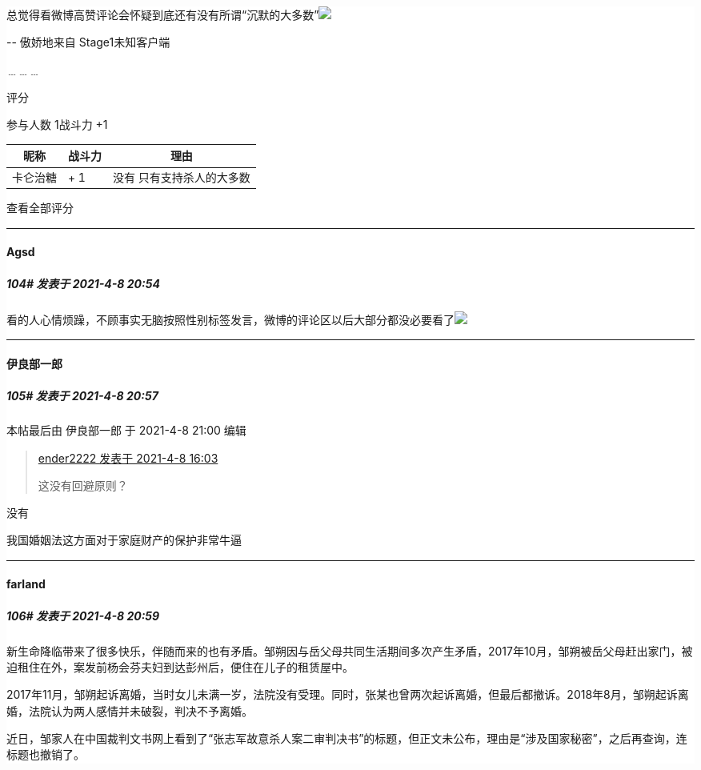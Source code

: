 
总觉得看微博高赞评论会怀疑到底还有没有所谓“沉默的大多数”<img src="https://static.saraba1st.com/image/smiley/face2017/001.png" referrerpolicy="no-referrer">

 -- 傲娇地来自 Stage1未知客户端


﹍﹍﹍

评分


 参与人数 1战斗力 +1

|昵称|战斗力|理由|
|----|---|---|
| 卡仑治糖| + 1|没有 只有支持杀人的大多数|


查看全部评分


*****

####  Agsd  
##### 104#       发表于 2021-4-8 20:54


看的人心情烦躁，不顾事实无脑按照性别标签发言，微博的评论区以后大部分都没必要看了<img src="https://static.saraba1st.com/image/smiley/face2017/001.png" referrerpolicy="no-referrer">


*****

####  伊良部一郎  
##### 105#       发表于 2021-4-8 20:57


 本帖最后由 伊良部一郎 于 2021-4-8 21:00 编辑 
<blockquote><a href="httphttps://bbs.saraba1st.com/2b/forum.php?mod=redirect&amp;goto=findpost&amp;pid=50873110&amp;ptid=1997913" target="_blank">ender2222 发表于 2021-4-8 16:03</a>

这没有回避原则？</blockquote>
没有


我国婚姻法这方面对于家庭财产的保护非常牛逼


*****

####  farland  
##### 106#       发表于 2021-4-8 20:59


新生命降临带来了很多快乐，伴随而来的也有矛盾。邹朔因与岳父母共同生活期间多次产生矛盾，2017年10月，邹朔被岳父母赶出家门，被迫租住在外，案发前杨会芬夫妇到达彭州后，便住在儿子的租赁屋中。


2017年11月，邹朔起诉离婚，当时女儿未满一岁，法院没有受理。同时，张某也曾两次起诉离婚，但最后都撤诉。2018年8月，邹朔起诉离婚，法院认为两人感情并未破裂，判决不予离婚。


近日，邹家人在中国裁判文书网上看到了“张志军故意杀人案二审判决书”的标题，但正文未公布，理由是“涉及国家秘密”，之后再查询，连标题也撤销了。
